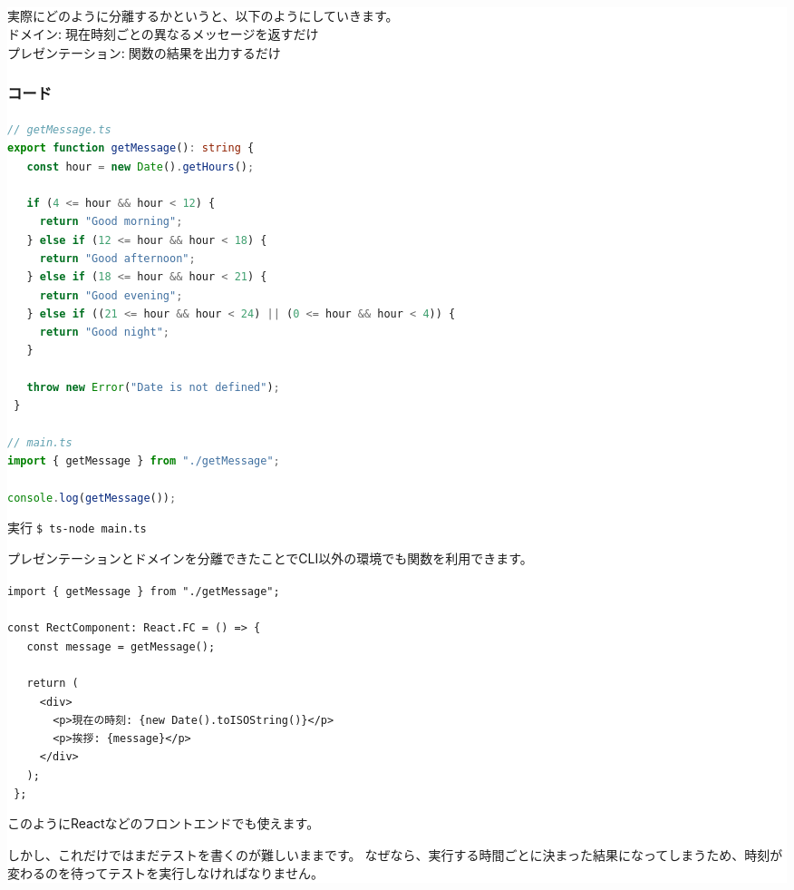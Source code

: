 実際にどのように分離するかというと、以下のようにしていきます。  
ドメイン: 現在時刻ごとの異なるメッセージを返すだけ  
プレゼンテーション: 関数の結果を出力するだけ  

### コード

```ts
// getMessage.ts
export function getMessage(): string {
   const hour = new Date().getHours();
 
   if (4 <= hour && hour < 12) {
     return "Good morning";
   } else if (12 <= hour && hour < 18) {
     return "Good afternoon";
   } else if (18 <= hour && hour < 21) {
     return "Good evening";
   } else if ((21 <= hour && hour < 24) || (0 <= hour && hour < 4)) {
     return "Good night";
   }
 
   throw new Error("Date is not defined");
 }

// main.ts
import { getMessage } from "./getMessage";
 
console.log(getMessage());
```

実行
`$ ts-node main.ts`  

プレゼンテーションとドメインを分離できたことでCLI以外の環境でも関数を利用できます。

```tsx
import { getMessage } from "./getMessage";

const RectComponent: React.FC = () => {
   const message = getMessage();
 
   return (
     <div>
       <p>現在の時刻: {new Date().toISOString()}</p>
       <p>挨拶: {message}</p>
     </div>
   );
 };
```
このようにReactなどのフロントエンドでも使えます。

しかし、これだけではまだテストを書くのが難しいままです。
なぜなら、実行する時間ごとに決まった結果になってしまうため、時刻が変わるのを待ってテストを実行しなければなりません。
